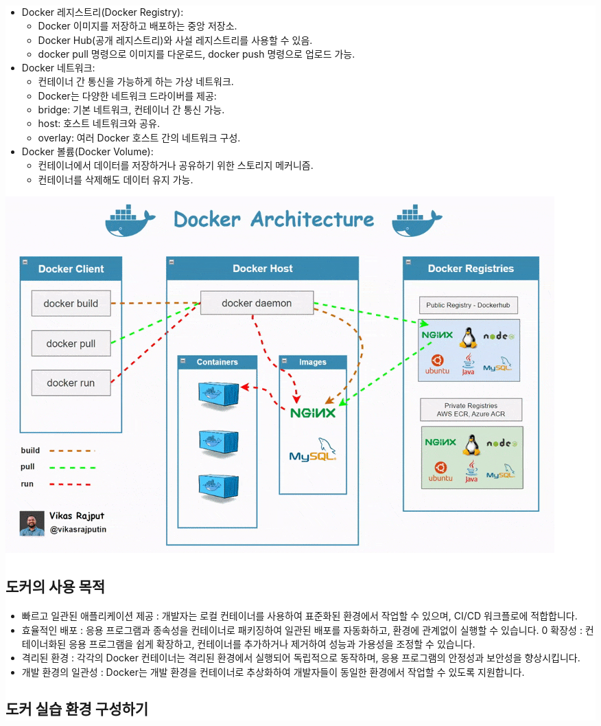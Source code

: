 - Docker 레지스트리(Docker Registry):
  - Docker 이미지를 저장하고 배포하는 중앙 저장소.
  - Docker Hub(공개 레지스트리)와 사설 레지스트리를 사용할 수 있음.
  - docker pull 명령으로 이미지를 다운로드, docker push 명령으로 업로드 가능.
- Docker 네트워크:
  - 컨테이너 간 통신을 가능하게 하는 가상 네트워크.
  - Docker는 다양한 네트워크 드라이버를 제공:
  - bridge: 기본 네트워크, 컨테이너 간 통신 가능.
  - host: 호스트 네트워크와 공유.
  - overlay: 여러 Docker 호스트 간의 네트워크 구성.
- Docker 볼륨(Docker Volume):
  - 컨테이너에서 데이터를 저장하거나 공유하기 위한 스토리지 메커니즘.
  - 컨테이너를 삭제해도 데이터 유지 가능.

![도커 구성 요소](images/image3-docker.png)

## 도커의 사용 목적

- 빠르고 일관된 애플리케이션 제공 : 개발자는 로컬 컨테이너를 사용하여 표준화된 환경에서 작업할 수 있으며, CI/CD 워크플로에 적합합니다.
- 효율적인 배포 : 응용 프로그램과 종속성을 컨테이너로 패키징하여 일관된 배포를 자동화하고, 환경에 관계없이 실행할 수 있습니다.
0 확장성 : 컨테이너화된 응용 프로그램을 쉽게 확장하고, 컨테이너를 추가하거나 제거하여 성능과 가용성을 조정할 수 있습니다.
- 격리된 환경 : 각각의 Docker 컨테이너는 격리된 환경에서 실행되어 독립적으로 동작하며, 응용 프로그램의 안정성과 보안성을 향상시킵니다.
- 개발 환경의 일관성 : Docker는 개발 환경을 컨테이너로 추상화하여 개발자들이 동일한 환경에서 작업할 수 있도록 지원합니다.

## 도커 실습 환경 구성하기
